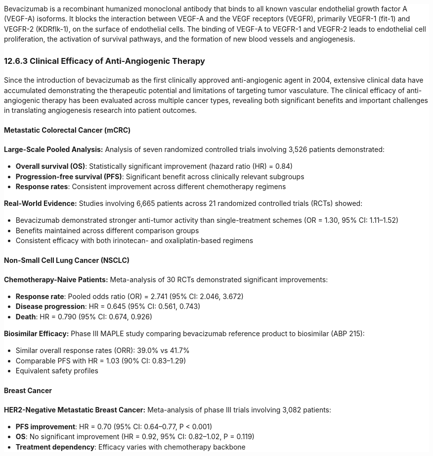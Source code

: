 Bevacizumab is a recombinant humanized monoclonal antibody that binds to all known vascular endothelial growth factor A (VEGF-A) isoforms. It blocks the interaction between VEGF-A and the VEGF receptors (VEGFR), primarily VEGFR-1 (fit-1) and VEGFR-2 (KDRflk-1), on the surface of endothelial cells. The binding of VEGF-A to VEGFR-1 and VEGFR-2 leads to endothelial cell proliferation, the activation of survival pathways, and the formation of new blood vessels and angiogenesis.

### 12.6.3 Clinical Efficacy of Anti-Angiogenic Therapy 

Since the introduction of bevacizumab as the first clinically approved anti-angiogenic agent in 2004, extensive clinical data have accumulated demonstrating the therapeutic potential and limitations of targeting tumor vasculature. The clinical efficacy of anti-angiogenic therapy has been evaluated across multiple cancer types, revealing both significant benefits and important challenges in translating angiogenesis research into patient outcomes.

#### Metastatic Colorectal Cancer (mCRC)

**Large-Scale Pooled Analysis:**
Analysis of seven randomized controlled trials involving 3,526 patients demonstrated:

- **Overall survival (OS)**: Statistically significant improvement (hazard ratio (HR) = 0.84)
- **Progression-free survival (PFS)**: Significant benefit across clinically relevant subgroups
- **Response rates**: Consistent improvement across different chemotherapy regimens

**Real-World Evidence:**
Studies involving 6,665 patients across 21 randomized controlled trials (RCTs) showed:

- Bevacizumab demonstrated stronger anti-tumor activity than single-treatment schemes (OR = 1.30, 95% CI: 1.11–1.52)
- Benefits maintained across different comparison groups
- Consistent efficacy with both irinotecan- and oxaliplatin-based regimens

#### Non-Small Cell Lung Cancer (NSCLC)

**Chemotherapy-Naive Patients:**
Meta-analysis of 30 RCTs demonstrated significant improvements:

- **Response rate**: Pooled odds ratio (OR) = 2.741 (95% CI: 2.046, 3.672)
- **Disease progression**: HR = 0.645 (95% CI: 0.561, 0.743)
- **Death**: HR = 0.790 (95% CI: 0.674, 0.926)

**Biosimilar Efficacy:**
Phase III MAPLE study comparing bevacizumab reference product to biosimilar (ABP 215):

- Similar overall response rates (ORR): 39.0% vs 41.7%
- Comparable PFS with HR = 1.03 (90% CI: 0.83–1.29)
- Equivalent safety profiles

#### Breast Cancer

**HER2-Negative Metastatic Breast Cancer:**
Meta-analysis of phase III trials involving 3,082 patients:

- **PFS improvement**: HR = 0.70 (95% CI: 0.64–0.77, P < 0.001)
- **OS**: No significant improvement (HR = 0.92, 95% CI: 0.82–1.02, P = 0.119)
- **Treatment dependency**: Efficacy varies with chemotherapy backbone
